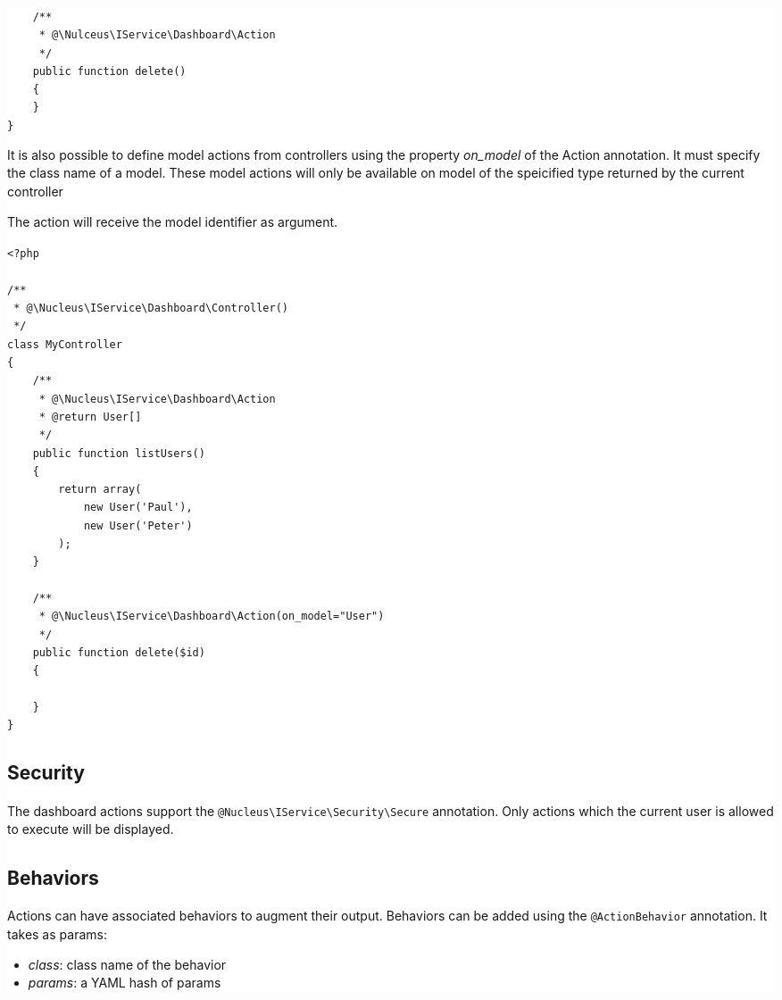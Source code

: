         /**
         * @\Nulceus\IService\Dashboard\Action
         */
        public function delete()
        {
        }
    }

It is also possible to define model actions from controllers using the property *on\_model*
of the Action annotation. It must specify the class name of a model. These model actions will
only be available on model of the speicified type returned by the current controller

The action will receive the model identifier as argument.

    <?php

    /**
     * @\Nucleus\IService\Dashboard\Controller()
     */
    class MyController
    {
        /**
         * @\Nucleus\IService\Dashboard\Action
         * @return User[]
         */
        public function listUsers()
        {
            return array(
                new User('Paul'),
                new User('Peter')
            );
        }

        /**
         * @\Nucleus\IService\Dashboard\Action(on_model="User")
         */
        public function delete($id)
        {

        }
    }

## Security

The dashboard actions support the `@Nucleus\IService\Security\Secure` annotation.
Only actions which the current user is allowed to execute will be displayed.

## Behaviors

Actions can have associated behaviors to augment their output. Behaviors can
be added using the `@ActionBehavior` annotation. It takes as params:

 - *class*: class name of the behavior
 - *params*: a YAML hash of params
